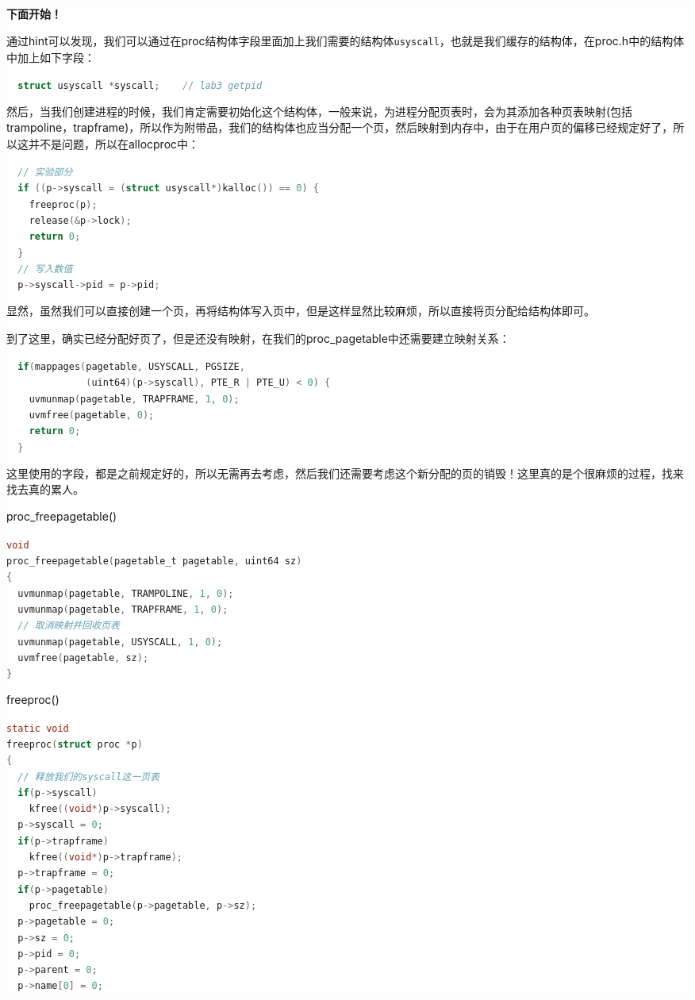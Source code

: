 **下面开始！**

通过hint可以发现，我们可以通过在proc结构体字段里面加上我们需要的结构体`usyscall`，也就是我们缓存的结构体，在proc.h中的结构体中加上如下字段：

```c
  struct usyscall *syscall;    // lab3 getpid
```

然后，当我们创建进程的时候，我们肯定需要初始化这个结构体，一般来说，为进程分配页表时，会为其添加各种页表映射(包括trampoline，trapframe)，所以作为附带品，我们的结构体也应当分配一个页，然后映射到内存中，由于在用户页的偏移已经规定好了，所以这并不是问题，所以在allocproc中：

```c
  // 实验部分
  if ((p->syscall = (struct usyscall*)kalloc()) == 0) {
    freeproc(p);
    release(&p->lock);
    return 0;
  }
  // 写入数值
  p->syscall->pid = p->pid;
```

显然，虽然我们可以直接创建一个页，再将结构体写入页中，但是这样显然比较麻烦，所以直接将页分配给结构体即可。

到了这里，确实已经分配好页了，但是还没有映射，在我们的proc_pagetable中还需要建立映射关系：

```c
  if(mappages(pagetable, USYSCALL, PGSIZE,
              (uint64)(p->syscall), PTE_R | PTE_U) < 0) {
    uvmunmap(pagetable, TRAPFRAME, 1, 0);
    uvmfree(pagetable, 0);
    return 0;
  }
```

这里使用的字段，都是之前规定好的，所以无需再去考虑，然后我们还需要考虑这个新分配的页的销毁！这里真的是个很麻烦的过程，找来找去真的累人。

proc_freepagetable()

```c
void
proc_freepagetable(pagetable_t pagetable, uint64 sz)
{
  uvmunmap(pagetable, TRAMPOLINE, 1, 0);
  uvmunmap(pagetable, TRAPFRAME, 1, 0);
  // 取消映射并回收页表
  uvmunmap(pagetable, USYSCALL, 1, 0);
  uvmfree(pagetable, sz);
}
```

freeproc()

```c
static void
freeproc(struct proc *p)
{
  // 释放我们的syscall这一页表
  if(p->syscall)
    kfree((void*)p->syscall);
  p->syscall = 0;
  if(p->trapframe)
    kfree((void*)p->trapframe);
  p->trapframe = 0;
  if(p->pagetable)
    proc_freepagetable(p->pagetable, p->sz);
  p->pagetable = 0;
  p->sz = 0;
  p->pid = 0;
  p->parent = 0;
  p->name[0] = 0;
```
